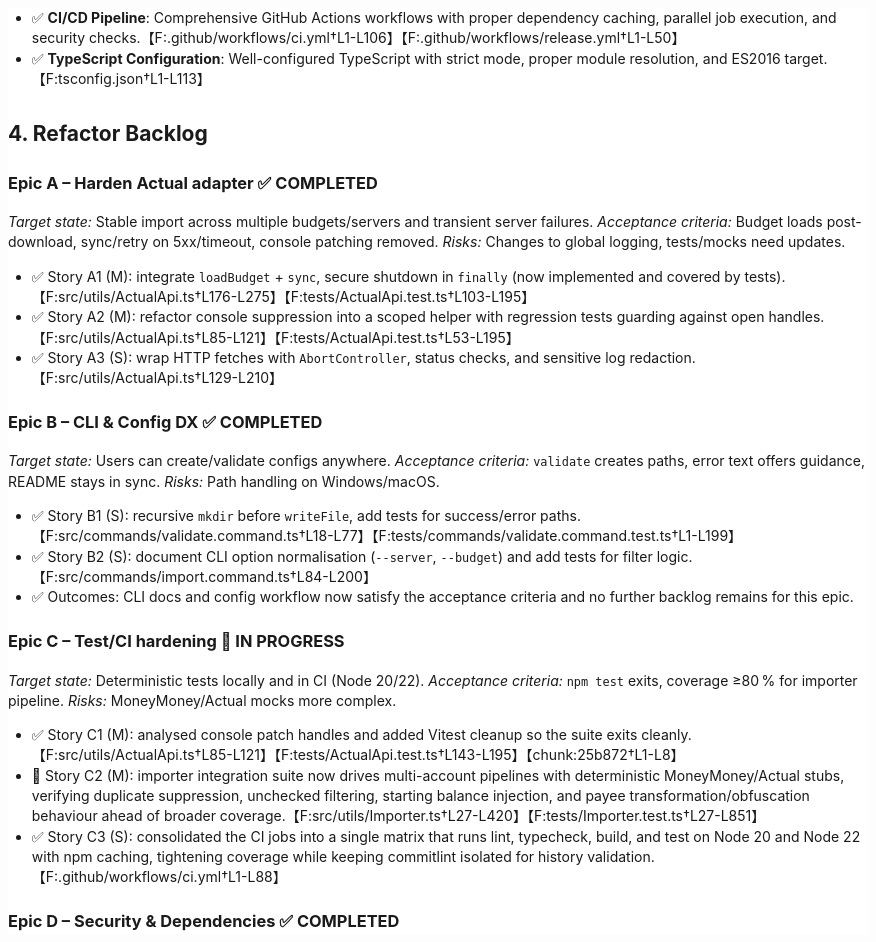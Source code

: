 - ✅ **CI/CD Pipeline**: Comprehensive GitHub Actions workflows with proper dependency caching, parallel job execution, and security checks.【F:.github/workflows/ci.yml†L1-L106】【F:.github/workflows/release.yml†L1-L50】
- ✅ **TypeScript Configuration**: Well-configured TypeScript with strict mode, proper module resolution, and ES2016 target.【F:tsconfig.json†L1-L113】

## 4. Refactor Backlog

### Epic A – Harden Actual adapter ✅ **COMPLETED**

_Target state:_ Stable import across multiple budgets/servers and transient server failures.
_Acceptance criteria:_ Budget loads post-download, sync/retry on 5xx/timeout, console patching removed.
_Risks:_ Changes to global logging, tests/mocks need updates.

- ✅ Story A1 (M): integrate `loadBudget` + `sync`, secure shutdown in `finally` (now implemented and covered by tests).【F:src/utils/ActualApi.ts†L176-L275】【F:tests/ActualApi.test.ts†L103-L195】
- ✅ Story A2 (M): refactor console suppression into a scoped helper with regression tests guarding against open handles.【F:src/utils/ActualApi.ts†L85-L121】【F:tests/ActualApi.test.ts†L53-L195】
- ✅ Story A3 (S): wrap HTTP fetches with `AbortController`, status checks, and sensitive log redaction.【F:src/utils/ActualApi.ts†L129-L210】

### Epic B – CLI & Config DX ✅ **COMPLETED**

_Target state:_ Users can create/validate configs anywhere.
_Acceptance criteria:_ `validate` creates paths, error text offers guidance, README stays in sync.
_Risks:_ Path handling on Windows/macOS.

- ✅ Story B1 (S): recursive `mkdir` before `writeFile`, add tests for success/error paths.【F:src/commands/validate.command.ts†L18-L77】【F:tests/commands/validate.command.test.ts†L1-L199】
- ✅ Story B2 (S): document CLI option normalisation (`--server`, `--budget`) and add tests for filter logic.【F:src/commands/import.command.ts†L84-L200】
- ✅ Outcomes: CLI docs and config workflow now satisfy the acceptance criteria and no further backlog remains for this epic.

### Epic C – Test/CI hardening 🚧 **IN PROGRESS**

_Target state:_ Deterministic tests locally and in CI (Node 20/22).
_Acceptance criteria:_ `npm test` exits, coverage ≥80 % for importer pipeline.
_Risks:_ MoneyMoney/Actual mocks more complex.

- ✅ Story C1 (M): analysed console patch handles and added Vitest cleanup so the suite exits cleanly.【F:src/utils/ActualApi.ts†L85-L121】【F:tests/ActualApi.test.ts†L143-L195】【chunk:25b872†L1-L8】
- 🚧 Story C2 (M): importer integration suite now drives multi-account pipelines with deterministic MoneyMoney/Actual stubs, verifying duplicate suppression, unchecked filtering, starting balance injection, and payee transformation/obfuscation behaviour ahead of broader coverage.【F:src/utils/Importer.ts†L27-L420】【F:tests/Importer.test.ts†L27-L851】
- ✅ Story C3 (S): consolidated the CI jobs into a single matrix that runs lint, typecheck, build, and test on Node 20 and Node 22 with npm caching, tightening coverage while keeping commitlint isolated for history validation.【F:.github/workflows/ci.yml†L1-L88】

### Epic D – Security & Dependencies ✅ **COMPLETED**
